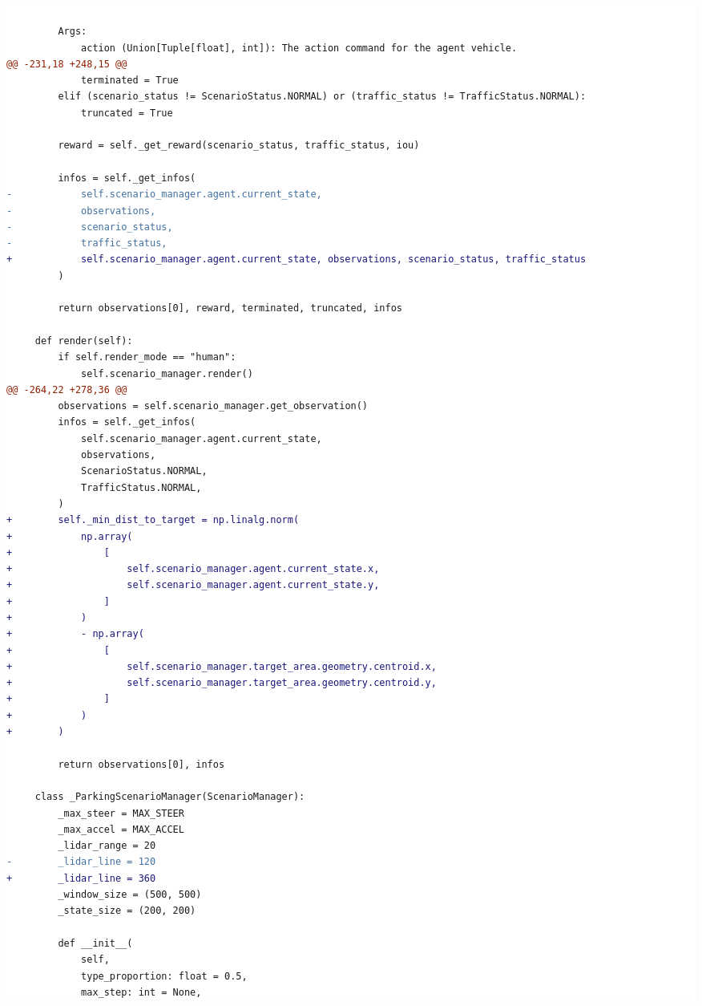 ```diff
 
         Args:
             action (Union[Tuple[float], int]): The action command for the agent vehicle.
@@ -231,18 +248,15 @@
             terminated = True
         elif (scenario_status != ScenarioStatus.NORMAL) or (traffic_status != TrafficStatus.NORMAL):
             truncated = True
 
         reward = self._get_reward(scenario_status, traffic_status, iou)
 
         infos = self._get_infos(
-            self.scenario_manager.agent.current_state,
-            observations,
-            scenario_status,
-            traffic_status,
+            self.scenario_manager.agent.current_state, observations, scenario_status, traffic_status
         )
 
         return observations[0], reward, terminated, truncated, infos
 
     def render(self):
         if self.render_mode == "human":
             self.scenario_manager.render()
@@ -264,22 +278,36 @@
         observations = self.scenario_manager.get_observation()
         infos = self._get_infos(
             self.scenario_manager.agent.current_state,
             observations,
             ScenarioStatus.NORMAL,
             TrafficStatus.NORMAL,
         )
+        self._min_dist_to_target = np.linalg.norm(
+            np.array(
+                [
+                    self.scenario_manager.agent.current_state.x,
+                    self.scenario_manager.agent.current_state.y,
+                ]
+            )
+            - np.array(
+                [
+                    self.scenario_manager.target_area.geometry.centroid.x,
+                    self.scenario_manager.target_area.geometry.centroid.y,
+                ]
+            )
+        )
 
         return observations[0], infos
 
     class _ParkingScenarioManager(ScenarioManager):
         _max_steer = MAX_STEER
         _max_accel = MAX_ACCEL
         _lidar_range = 20
-        _lidar_line = 120
+        _lidar_line = 360
         _window_size = (500, 500)
         _state_size = (200, 200)
 
         def __init__(
             self,
             type_proportion: float = 0.5,
             max_step: int = None,
```